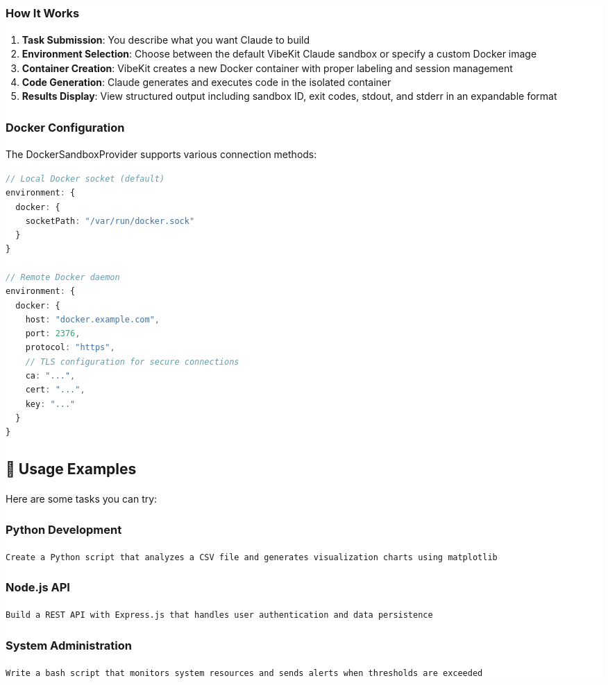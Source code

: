 ### How It Works

1. **Task Submission**: You describe what you want Claude to build
2. **Environment Selection**: Choose between the default VibeKit Claude sandbox or specify a custom Docker image
3. **Container Creation**: VibeKit creates a new Docker container with proper labeling and session management
4. **Code Generation**: Claude generates and executes code in the isolated container
5. **Results Display**: View structured output including sandbox ID, exit codes, stdout, and stderr in an expandable format

### Docker Configuration

The DockerSandboxProvider supports various connection methods:

```typescript
// Local Docker socket (default)
environment: {
  docker: {
    socketPath: "/var/run/docker.sock"
  }
}

// Remote Docker daemon
environment: {
  docker: {
    host: "docker.example.com",
    port: 2376,
    protocol: "https",
    // TLS configuration for secure connections
    ca: "...", 
    cert: "...",
    key: "..."
  }
}
```

## 🎯 Usage Examples

Here are some tasks you can try:

### Python Development
```
Create a Python script that analyzes a CSV file and generates visualization charts using matplotlib
```

### Node.js API
```
Build a REST API with Express.js that handles user authentication and data persistence
```

### System Administration  
```
Write a bash script that monitors system resources and sends alerts when thresholds are exceeded
```
